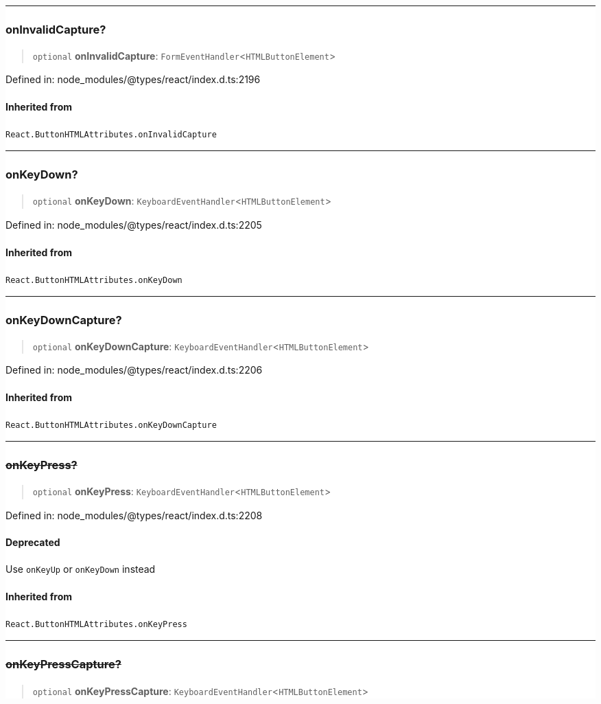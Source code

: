 ***

### onInvalidCapture?

> `optional` **onInvalidCapture**: `FormEventHandler`\<`HTMLButtonElement`\>

Defined in: node\_modules/@types/react/index.d.ts:2196

#### Inherited from

`React.ButtonHTMLAttributes.onInvalidCapture`

***

### onKeyDown?

> `optional` **onKeyDown**: `KeyboardEventHandler`\<`HTMLButtonElement`\>

Defined in: node\_modules/@types/react/index.d.ts:2205

#### Inherited from

`React.ButtonHTMLAttributes.onKeyDown`

***

### onKeyDownCapture?

> `optional` **onKeyDownCapture**: `KeyboardEventHandler`\<`HTMLButtonElement`\>

Defined in: node\_modules/@types/react/index.d.ts:2206

#### Inherited from

`React.ButtonHTMLAttributes.onKeyDownCapture`

***

### ~~onKeyPress?~~

> `optional` **onKeyPress**: `KeyboardEventHandler`\<`HTMLButtonElement`\>

Defined in: node\_modules/@types/react/index.d.ts:2208

#### Deprecated

Use `onKeyUp` or `onKeyDown` instead

#### Inherited from

`React.ButtonHTMLAttributes.onKeyPress`

***

### ~~onKeyPressCapture?~~

> `optional` **onKeyPressCapture**: `KeyboardEventHandler`\<`HTMLButtonElement`\>
